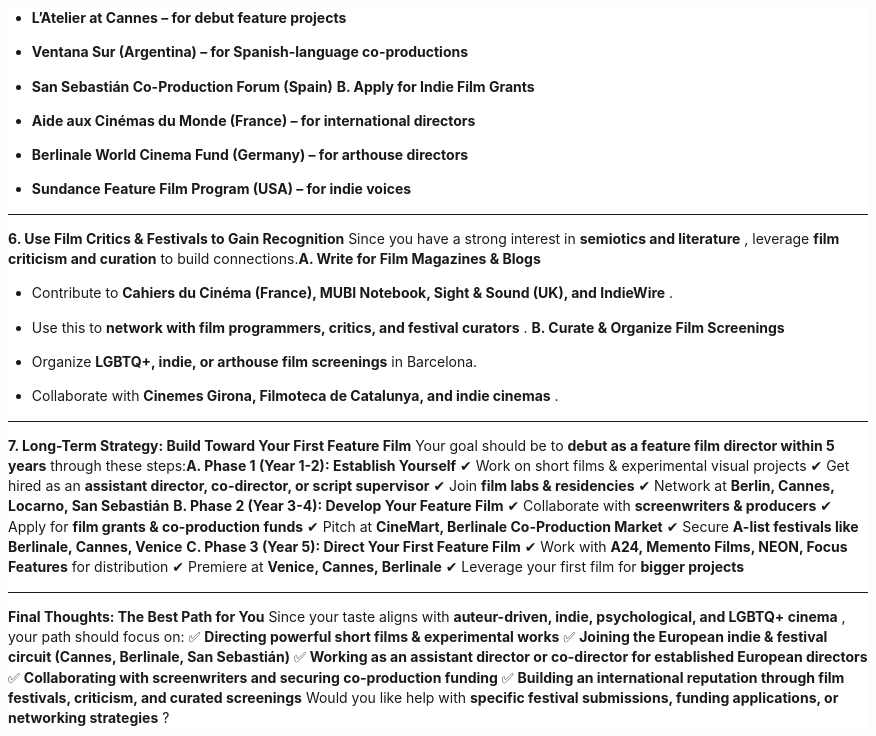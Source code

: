 - **L’Atelier at Cannes – for debut feature projects**
 
- **Ventana Sur (Argentina) – for Spanish-language co-productions**
 
- **San Sebastián Co-Production Forum (Spain)**
**B. Apply for Indie Film Grants**  
- **Aide aux Cinémas du Monde (France) – for international directors**
 
- **Berlinale World Cinema Fund (Germany) – for arthouse directors**
 
- **Sundance Feature Film Program (USA) – for indie voices**


---

**6. Use Film Critics & Festivals to Gain Recognition** Since you have a strong interest in **semiotics and literature** , leverage **film criticism and curation**  to build connections.**A. Write for Film Magazines & Blogs**  
- Contribute to **Cahiers du Cinéma (France), MUBI Notebook, Sight & Sound (UK), and IndieWire** .
 
- Use this to **network with film programmers, critics, and festival curators** .
**B. Curate & Organize Film Screenings**  
- Organize **LGBTQ+, indie, or arthouse film screenings**  in Barcelona.
 
- Collaborate with **Cinemes Girona, Filmoteca de Catalunya, and indie cinemas** .


---

**7. Long-Term Strategy: Build Toward Your First Feature Film** Your goal should be to **debut as a feature film director within 5 years**  through these steps:**A. Phase 1 (Year 1-2): Establish Yourself** ✔ Work on short films & experimental visual projects
✔ Get hired as an **assistant director, co-director, or script supervisor** 
✔ Join **film labs & residencies** 
✔ Network at **Berlin, Cannes, Locarno, San Sebastián** **B. Phase 2 (Year 3-4): Develop Your Feature Film** ✔ Collaborate with **screenwriters & producers** 
✔ Apply for **film grants & co-production funds** 
✔ Pitch at **CineMart, Berlinale Co-Production Market** 
✔ Secure **A-list festivals like Berlinale, Cannes, Venice** **C. Phase 3 (Year 5): Direct Your First Feature Film** ✔ Work with **A24, Memento Films, NEON, Focus Features**  for distribution
✔ Premiere at **Venice, Cannes, Berlinale** 
✔ Leverage your first film for **bigger projects** 

---

**Final Thoughts: The Best Path for You** Since your taste aligns with **auteur-driven, indie, psychological, and LGBTQ+ cinema** , your path should focus on:
✅ **Directing powerful short films & experimental works** 
✅ **Joining the European indie & festival circuit (Cannes, Berlinale, San Sebastián)** 
✅ **Working as an assistant director or co-director for established European directors** 
✅ **Collaborating with screenwriters and securing co-production funding** 
✅ **Building an international reputation through film festivals, criticism, and curated screenings** Would you like help with **specific festival submissions, funding applications, or networking strategies** ?
